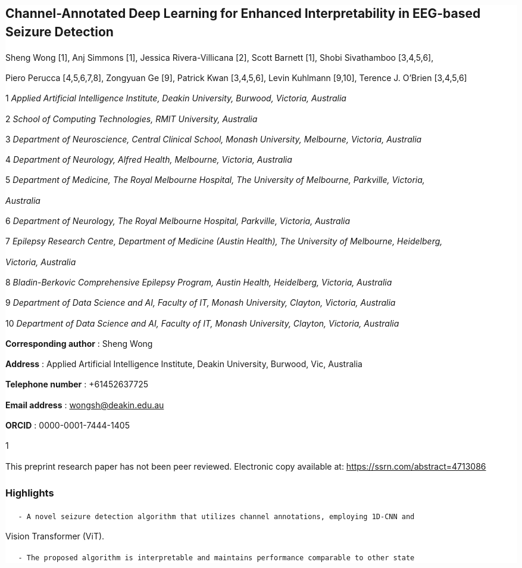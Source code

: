 ## Channel-Annotated Deep Learning for Enhanced Interpretability in EEG-based Seizure Detection

Sheng Wong [1], Anj Simmons [1], Jessica Rivera-Villicana [2], Scott Barnett [1], Shobi Sivathamboo [3,4,5,6],

Piero Perucca [4,5,6,7,8], Zongyuan Ge [9], Patrick Kwan [3,4,5,6], Levin Kuhlmann [9,10], Terence J. O’Brien [3,4,5,6]

1 _Applied Artificial Intelligence Institute, Deakin University, Burwood, Victoria, Australia_

2 _School of Computing Technologies, RMIT University, Australia_

3 _Department of Neuroscience, Central Clinical School, Monash University, Melbourne, Victoria, Australia_

4 _Department of Neurology, Alfred Health, Melbourne, Victoria, Australia_

5 _Department of Medicine, The Royal Melbourne Hospital, The University of Melbourne, Parkville, Victoria,_

_Australia_

6 _Department of Neurology, The Royal Melbourne Hospital, Parkville, Victoria, Australia_

7 _Epilepsy Research Centre, Department of Medicine (Austin Health), The University of Melbourne, Heidelberg,_

_Victoria, Australia_

8 _Bladin-Berkovic Comprehensive Epilepsy Program, Austin Health, Heidelberg, Victoria, Australia_

9 _Department of Data Science and AI, Faculty of IT, Monash University, Clayton, Victoria, Australia_

10 _Department of Data Science and AI, Faculty of IT, Monash University, Clayton, Victoria, Australia_

**Corresponding author** : Sheng Wong

**Address** : Applied Artificial Intelligence Institute, Deakin University, Burwood, Vic, Australia

**Telephone number** : +61452637725

**Email address** : wongsh@deakin.edu.au

**ORCID** : 0000-0001-7444-1405

1

This preprint research paper has not been peer reviewed. Electronic copy available at: https://ssrn.com/abstract=4713086

### **Highlights**

       - A novel seizure detection algorithm that utilizes channel annotations, employing 1D-CNN and

Vision Transformer (ViT).

       - The proposed algorithm is interpretable and maintains performance comparable to other state
